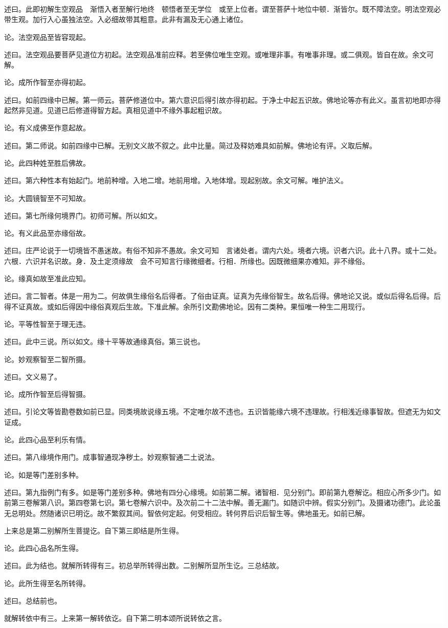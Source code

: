 述曰。此即初解生空观品　渐悟入者至解行地终　顿悟者至无学位　或至上位者。谓至菩萨十地位中顿．渐皆尔。既不障法空。明法空观必带生观。加行入心虽独法空。入必细故带其粗意。此非有漏及无心通上诸位。

论。法空观品至皆容现起。

述曰。法空观品要菩萨见道位方初起。法空观品准前应释。若至佛位唯生空观。或唯理非事。有唯事非理。或二俱观。皆自在故。余文可解。

论。成所作智至亦得初起。

述曰。如前四缘中已解。第一师云。菩萨修道位中。第六意识后得引故亦得初起。于净土中起五识故。佛地论等亦有此义。虽言初地即亦得起然非见道。见道已后修道得智方起。真相见道中不缘外事起粗识故。

论。有义成佛至作意起故。

述曰。第二师说。如前四缘中已解。无别文义故不叙之。此中比量。简过及释妨难具如前解。佛地论有评。义取后解。

论。此四种姓至胜后佛故。

述曰。第六种性本有始起门。地前种增。入地二增。地前用增。入地体增。现起别故。余文可解。唯护法义。

论。大圆镜智至不可知故。

述曰。第七所缘何境界门。初师可解。所以如文。

论。有义此品至亦缘俗故。

述曰。庄严论说于一切境皆不愚迷故。有俗不知非不愚故。余文可知　言诸处者。谓内六处。境者六境。识者六识。此十八界。或十二处。六根．六识并名识故。身．及土定须缘故　会不可知言行缘微细者。行相．所缘也。因既微细果亦难知。非不缘俗。

论。缘真如故至准此应知。

述曰。言二智者。体是一用为二。何故俱生缘俗名后得者。了俗由证真。证真为先缘俗智生。故名后得。佛地论又说。或似后得名后得。后得不证真故。或如后得因中缘俗真观后生故。下准此解。余所引文勘佛地论。因有二类种。果恒唯一种生二用现行。

论。平等性智至于理无违。

述曰。此中三说。所以如文。缘十平等故通缘真俗。第三说也。

论。妙观察智至二智所摄。

述曰。文义易了。

论。成所作智至后得智摄。

述曰。引论文等皆勘卷数如前已显。同类境故说缘五境。不定唯尔故不违也。五识皆能缘六境不违理故。行相浅近缘事智故。但遮无为如文证成。

论。此四心品至利乐有情。

述曰。第八缘境作用门。成事智通现净秽土。妙观察智通二土说法。

论。如是等门差别多种。

述曰。第九指例门有多。如是等门差别多种。佛地有四分心缘境。如前第二解。诸智相．见分别门。即前第九卷解讫。相应心所多少门。如前第三卷解第八识。第四卷第七识。第七卷解六识中。及次前二十二法中解。善无漏门。如随识中辨。假实分别门。及摄诸功德门。此论虽无总明处。然随诸识已明讫。故不繁叙其间。智依何定起。何受相应。转何界后识后智生等。佛地虽无。如前已解。

上来总是第二别解所生菩提讫。自下第三即结是所生得。

论。此四心品名所生得。

述曰。此为结也。就解所转得有三。初总举所转得出数。二别解所显所生讫。三总结故。

论。此所生得至名所转得。

述曰。总结前也。

就解转依中有三。上来第一解转依讫。自下第二明本颂所说转依之言。

